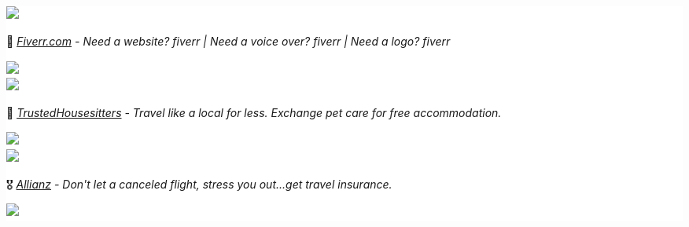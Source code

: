 <picture>
  <source srcset="/img/mardi gras (22).webp" type="image/webp">
  <source srcset="/img/mardi gras (22).jpg" type="image/jpeg">
<img src="/img/mardi gras (22).jpg">
</picture>
<br>

💎 <i><a href="https://www.awin1.com/awclick.php?gid=383744&mid=6288&awinaffid=323811&linkid=2587800&clickref=" target="_blank">Fiverr.com</a> - Need a website? fiverr | Need a voice over? fiverr | Need a logo? fiverr</i><br>

<picture>
  <source srcset="/img/mardi gras (23).webp" type="image/webp">
  <source srcset="/img/mardi gras (23).jpg" type="image/jpeg">
<img src="/img/mardi gras (23).jpg">
</picture>
<br>

<picture>
  <source srcset="/img/mardi gras (24).webp" type="image/webp">
  <source srcset="/img/mardi gras (24).jpg" type="image/jpeg">
<img src="/img/mardi gras (24).jpg">
</picture>
<br>

📆 <i><a href="https://www.awin1.com/awclick.php?gid=379678&mid=5759&awinaffid=323811&linkid=2562126&clickref=" target="_blank">TrustedHousesitters</a> - Travel like a local for less. Exchange pet care for free accommodation.</i><br>

<picture>
  <source srcset="/img/mardi gras (25).webp" type="image/webp">
  <source srcset="/img/mardi gras (25).jpg" type="image/jpeg">
<img src="/img/mardi gras (25).jpg">
</picture>
<br>

<picture>
  <source srcset="/img/mardi gras (26).webp" type="image/webp">
  <source srcset="/img/mardi gras (26).jpg" type="image/jpeg">
<img src="/img/mardi gras (26).jpg">
</picture>
<br>

🎖️ <i><a href="http://www.agentmaxonline.com/agentmaxweb/storefront/index.html#/home/?emaillinkcode=ABIYU4TLWGBGTNHC6ZWLRSKAR7AIBWE33AAW7OYIPBPWYZZAHMNGY4GI3QWHIYSJSFMRKVFBSRHL353RYXNHYWHXUUUWM6LOOV3244I%3d" target="_blank">Allianz</a> - Don't let a canceled flight, stress you out...get travel insurance.</i><br>

<picture>
  <source srcset="/img/mardi gras (27).webp" type="image/webp">
  <source srcset="/img/mardi gras (27).jpg" type="image/jpeg">
<img src="/img/mardi gras (27).jpg">
</picture>
<br>
